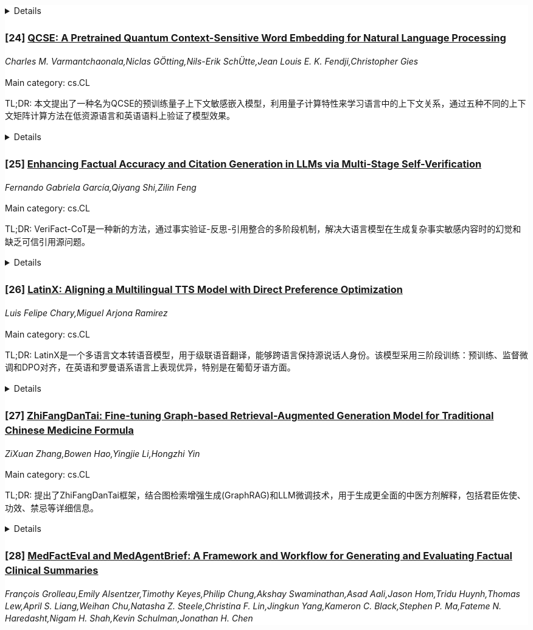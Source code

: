 <details><summary>Details</summary></details>


### [24] [QCSE: A Pretrained Quantum Context-Sensitive Word Embedding for Natural Language Processing](https://arxiv.org/abs/2509.05729)
*Charles M. Varmantchaonala,Niclas GÖtting,Nils-Erik SchÜtte,Jean Louis E. K. Fendji,Christopher Gies*

Main category: cs.CL

TL;DR: 本文提出了一种名为QCSE的预训练量子上下文敏感嵌入模型，利用量子计算特性来学习语言中的上下文关系，通过五种不同的上下文矩阵计算方法在低资源语言和英语语料上验证了模型效果。


<details><summary>Details</summary></details>


### [25] [Enhancing Factual Accuracy and Citation Generation in LLMs via Multi-Stage Self-Verification](https://arxiv.org/abs/2509.05741)
*Fernando Gabriela García,Qiyang Shi,Zilin Feng*

Main category: cs.CL

TL;DR: VeriFact-CoT是一种新的方法，通过事实验证-反思-引用整合的多阶段机制，解决大语言模型在生成复杂事实敏感内容时的幻觉和缺乏可信引用源问题。


<details><summary>Details</summary></details>


### [26] [LatinX: Aligning a Multilingual TTS Model with Direct Preference Optimization](https://arxiv.org/abs/2509.05863)
*Luis Felipe Chary,Miguel Arjona Ramirez*

Main category: cs.CL

TL;DR: LatinX是一个多语言文本转语音模型，用于级联语音翻译，能够跨语言保持源说话人身份。该模型采用三阶段训练：预训练、监督微调和DPO对齐，在英语和罗曼语系语言上表现优异，特别是在葡萄牙语方面。


<details><summary>Details</summary></details>


### [27] [ZhiFangDanTai: Fine-tuning Graph-based Retrieval-Augmented Generation Model for Traditional Chinese Medicine Formula](https://arxiv.org/abs/2509.05867)
*ZiXuan Zhang,Bowen Hao,Yingjie Li,Hongzhi Yin*

Main category: cs.CL

TL;DR: 提出了ZhiFangDanTai框架，结合图检索增强生成(GraphRAG)和LLM微调技术，用于生成更全面的中医方剂解释，包括君臣佐使、功效、禁忌等详细信息。


<details><summary>Details</summary></details>


### [28] [MedFactEval and MedAgentBrief: A Framework and Workflow for Generating and Evaluating Factual Clinical Summaries](https://arxiv.org/abs/2509.05878)
*François Grolleau,Emily Alsentzer,Timothy Keyes,Philip Chung,Akshay Swaminathan,Asad Aali,Jason Hom,Tridu Huynh,Thomas Lew,April S. Liang,Weihan Chu,Natasha Z. Steele,Christina F. Lin,Jingkun Yang,Kameron C. Black,Stephen P. Ma,Fateme N. Haredasht,Nigam H. Shah,Kevin Schulman,Jonathan H. Chen*
